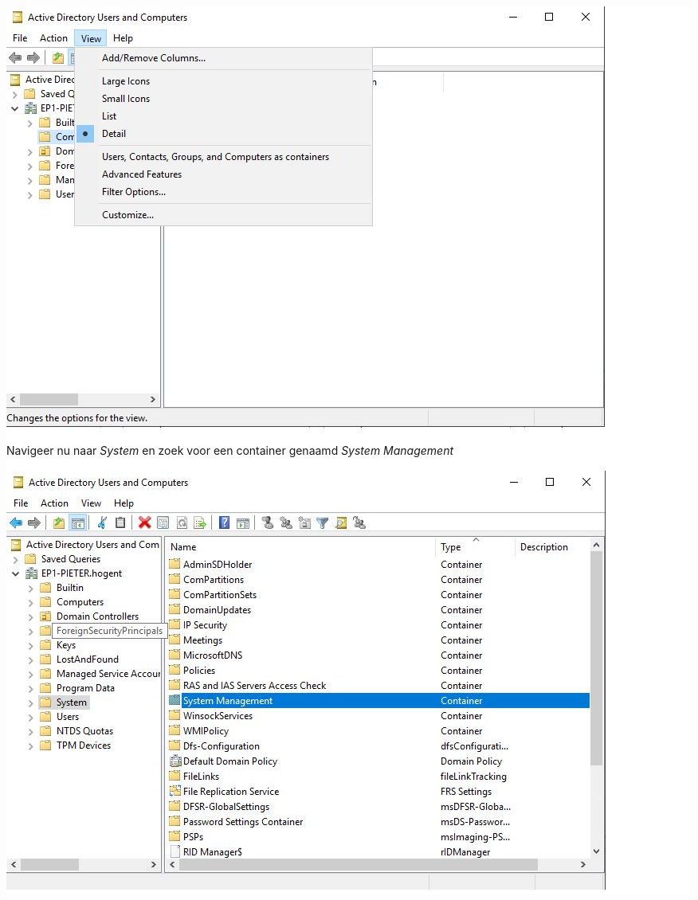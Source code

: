![ADDS Users and Computers](../documentatie/images/adds_usersAndComputers_view.JPG)

Navigeer nu naar _System_ en zoek voor een container genaamd _System Management_

![ADDS Users and Computers](../documentatie/images/adds_usersAndComputers_systemmanagement.JPG)
